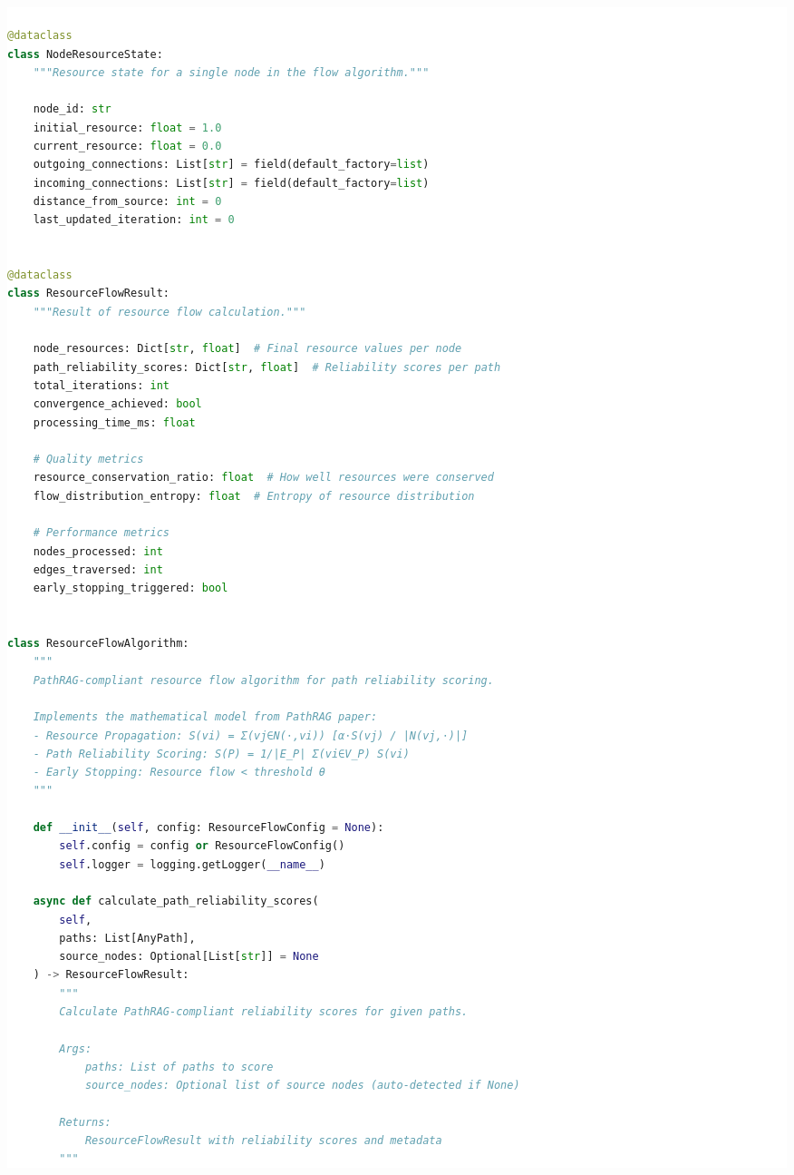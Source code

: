 ```python

@dataclass
class NodeResourceState:
    """Resource state for a single node in the flow algorithm."""

    node_id: str
    initial_resource: float = 1.0
    current_resource: float = 0.0
    outgoing_connections: List[str] = field(default_factory=list)
    incoming_connections: List[str] = field(default_factory=list)
    distance_from_source: int = 0
    last_updated_iteration: int = 0


@dataclass
class ResourceFlowResult:
    """Result of resource flow calculation."""

    node_resources: Dict[str, float]  # Final resource values per node
    path_reliability_scores: Dict[str, float]  # Reliability scores per path
    total_iterations: int
    convergence_achieved: bool
    processing_time_ms: float

    # Quality metrics
    resource_conservation_ratio: float  # How well resources were conserved
    flow_distribution_entropy: float  # Entropy of resource distribution

    # Performance metrics
    nodes_processed: int
    edges_traversed: int
    early_stopping_triggered: bool


class ResourceFlowAlgorithm:
    """
    PathRAG-compliant resource flow algorithm for path reliability scoring.

    Implements the mathematical model from PathRAG paper:
    - Resource Propagation: S(vi) = Σ(vj∈N(⋅,vi)) [α⋅S(vj) / |N(vj,⋅)|]
    - Path Reliability Scoring: S(P) = 1/|E_P| Σ(vi∈V_P) S(vi)
    - Early Stopping: Resource flow < threshold θ
    """

    def __init__(self, config: ResourceFlowConfig = None):
        self.config = config or ResourceFlowConfig()
        self.logger = logging.getLogger(__name__)

    async def calculate_path_reliability_scores(
        self,
        paths: List[AnyPath],
        source_nodes: Optional[List[str]] = None
    ) -> ResourceFlowResult:
        """
        Calculate PathRAG-compliant reliability scores for given paths.

        Args:
            paths: List of paths to score
            source_nodes: Optional list of source nodes (auto-detected if None)

        Returns:
            ResourceFlowResult with reliability scores and metadata
        """
```